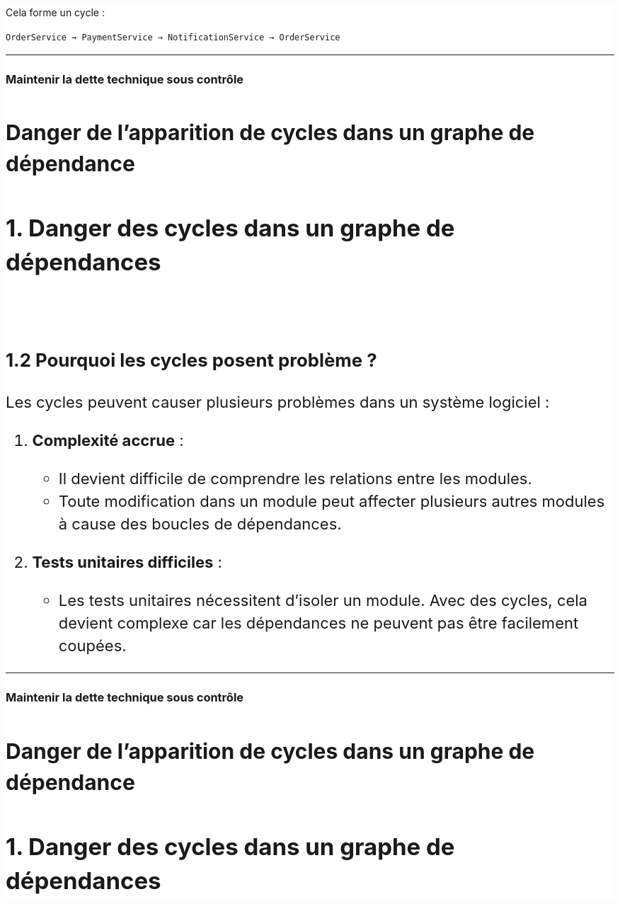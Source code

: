 Cela forme un cycle :

```
OrderService → PaymentService → NotificationService → OrderService
```

</div>

---

### Maintenir la dette technique sous contrôle

<div style="font-size:30px">

#### Danger de l’apparition de cycles dans un graphe de dépendance

</div>

<div style="font-size:22px">

## **1. Danger des cycles dans un graphe de dépendances**

<br>

### **1.2 Pourquoi les cycles posent problème ?**

Les cycles peuvent causer plusieurs problèmes dans un système logiciel :

1. **Complexité accrue** :

   - Il devient difficile de comprendre les relations entre les modules.
   - Toute modification dans un module peut affecter plusieurs autres modules à cause des boucles de dépendances.

2. **Tests unitaires difficiles** :

   - Les tests unitaires nécessitent d’isoler un module. Avec des cycles, cela devient complexe car les dépendances ne peuvent pas être facilement coupées.


</div>

---

### Maintenir la dette technique sous contrôle

<div style="font-size:30px">

#### Danger de l’apparition de cycles dans un graphe de dépendance

</div>

<div style="font-size:22px">

## **1. Danger des cycles dans un graphe de dépendances**
